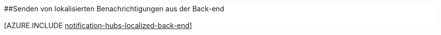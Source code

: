 
##<a name="send-localized-notifications-from-your-back-end"></a>Senden von lokalisierten Benachrichtigungen aus der Back-end

[AZURE.INCLUDE [notification-hubs-localized-back-end](../../includes/notification-hubs-localized-back-end.md)]







[Template concepts]: #concepts
[The app user interface]: #ui
[Building the Windows Store client app]: #building-client
[Send notifications from your back-end]: #send
[Next Steps]:#next-steps




[Mobile Service]: /develop/mobile/tutorials/get-started
[Notify users with Notification Hubs: ASP.NET]: /manage/services/notification-hubs/notify-users-aspnet
[Notify users with Notification Hubs: Mobile Services]: /manage/services/notification-hubs/notify-users
[Verwenden Sie die Benachrichtigung Hubs auf dem neusten Stand zu senden]: /manage/services/notification-hubs/breaking-news-dotnet

[Submit an app page]: http://go.microsoft.com/fwlink/p/?LinkID=266582
[My Applications]: http://go.microsoft.com/fwlink/p/?LinkId=262039
[Live SDK for Windows]: http://go.microsoft.com/fwlink/p/?LinkId=262253
[Get started with Mobile Services]: /develop/mobile/tutorials/get-started/#create-new-service
[Get started with data]: /develop/mobile/tutorials/get-started-with-data-dotnet
[Get started with authentication]: /develop/mobile/tutorials/get-started-with-users-dotnet
[Get started with push notifications]: /develop/mobile/tutorials/get-started-with-push-dotnet
[Push notifications to app users]: /develop/mobile/tutorials/push-notifications-to-app-users-dotnet
[Authorize users with scripts]: /develop/mobile/tutorials/authorize-users-in-scripts-dotnet
[JavaScript and HTML]: /develop/mobile/tutorials/get-started-with-push-js

[wns object]: http://go.microsoft.com/fwlink/p/?LinkId=260591
[Notification Hubs Guidance]: http://msdn.microsoft.com/library/jj927170.aspx
[Notification Hubs How-To for iOS]: http://msdn.microsoft.com/library/jj927168.aspx
[Notification Hubs How-To for Windows Store]: http://msdn.microsoft.com/library/jj927172.aspx
